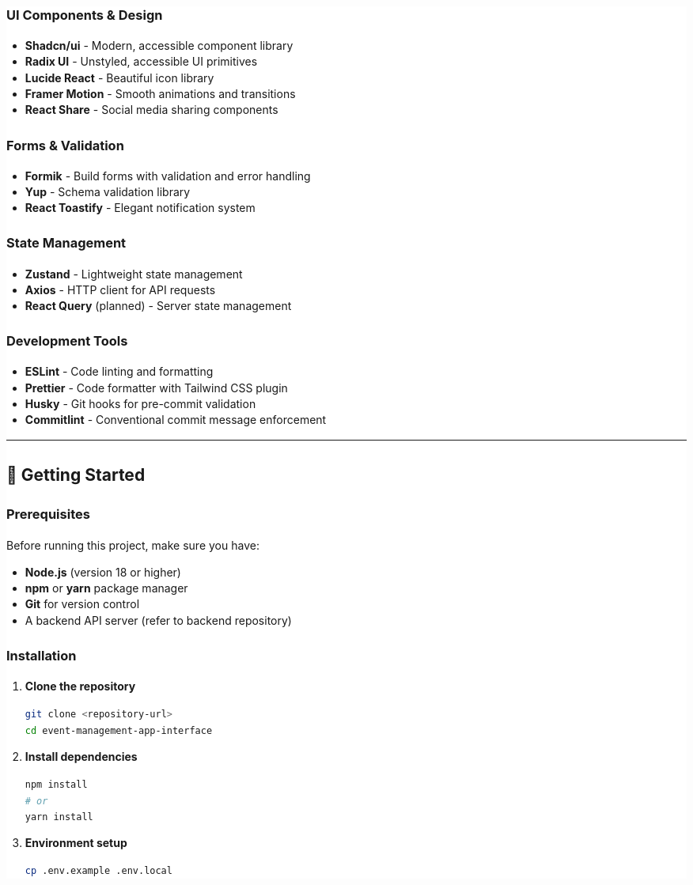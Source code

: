 ### UI Components & Design
- **Shadcn/ui** - Modern, accessible component library
- **Radix UI** - Unstyled, accessible UI primitives
- **Lucide React** - Beautiful icon library
- **Framer Motion** - Smooth animations and transitions
- **React Share** - Social media sharing components

### Forms & Validation
- **Formik** - Build forms with validation and error handling
- **Yup** - Schema validation library
- **React Toastify** - Elegant notification system

### State Management
- **Zustand** - Lightweight state management
- **Axios** - HTTP client for API requests
- **React Query** (planned) - Server state management

### Development Tools
- **ESLint** - Code linting and formatting
- **Prettier** - Code formatter with Tailwind CSS plugin
- **Husky** - Git hooks for pre-commit validation
- **Commitlint** - Conventional commit message enforcement

---

## 🚀 Getting Started

### Prerequisites

Before running this project, make sure you have:

- **Node.js** (version 18 or higher)
- **npm** or **yarn** package manager
- **Git** for version control
- A backend API server (refer to backend repository)

### Installation

1. **Clone the repository**
   ```bash
   git clone <repository-url>
   cd event-management-app-interface
   ```

2. **Install dependencies**
   ```bash
   npm install
   # or
   yarn install
   ```

3. **Environment setup**
   ```bash
   cp .env.example .env.local
   ```
   